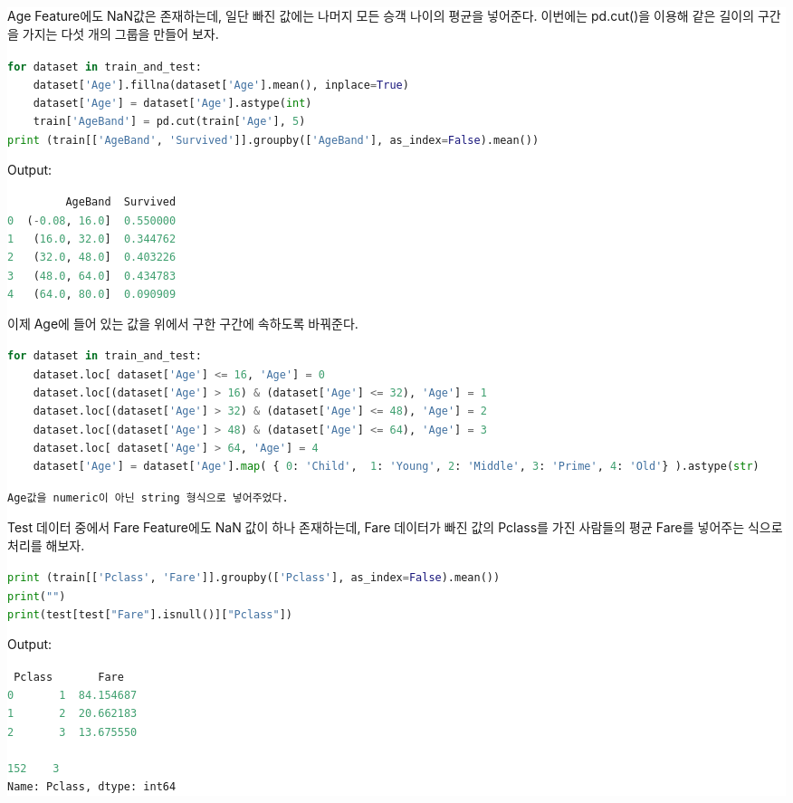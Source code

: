 Age Feature에도 NaN값은 존재하는데, 일단 빠진 값에는 나머지 모든 승객 나이의 평균을 넣어준다.
이번에는 pd.cut()을 이용해 같은 길이의 구간을 가지는 다섯 개의 그룹을 만들어 보자.


```python
for dataset in train_and_test:
​    dataset['Age'].fillna(dataset['Age'].mean(), inplace=True)
​    dataset['Age'] = dataset['Age'].astype(int)
​    train['AgeBand'] = pd.cut(train['Age'], 5)
print (train[['AgeBand', 'Survived']].groupby(['AgeBand'], as_index=False).mean())
```

Output:


```python
​         AgeBand  Survived
0  (-0.08, 16.0]  0.550000
1   (16.0, 32.0]  0.344762
2   (32.0, 48.0]  0.403226
3   (48.0, 64.0]  0.434783
4   (64.0, 80.0]  0.090909
```

이제 Age에 들어 있는 값을 위에서 구한 구간에 속하도록 바꿔준다.


```python
for dataset in train_and_test:
​    dataset.loc[ dataset['Age'] <= 16, 'Age'] = 0
​    dataset.loc[(dataset['Age'] > 16) & (dataset['Age'] <= 32), 'Age'] = 1
​    dataset.loc[(dataset['Age'] > 32) & (dataset['Age'] <= 48), 'Age'] = 2
​    dataset.loc[(dataset['Age'] > 48) & (dataset['Age'] <= 64), 'Age'] = 3
​    dataset.loc[ dataset['Age'] > 64, 'Age'] = 4
​    dataset['Age'] = dataset['Age'].map( { 0: 'Child',  1: 'Young', 2: 'Middle', 3: 'Prime', 4: 'Old'} ).astype(str)
```


```python
Age값을 numeric이 아닌 string 형식으로 넣어주었다.
```

Test 데이터 중에서 Fare Feature에도 NaN 값이 하나 존재하는데,
Fare 데이터가 빠진 값의 Pclass를 가진 사람들의 평균 Fare를 넣어주는 식으로 처리를 해보자.


```python
print (train[['Pclass', 'Fare']].groupby(['Pclass'], as_index=False).mean())
print("")
print(test[test["Fare"].isnull()]["Pclass"])
```

Output:


```python
 Pclass       Fare
0       1  84.154687
1       2  20.662183
2       3  13.675550

152    3
Name: Pclass, dtype: int64
```
